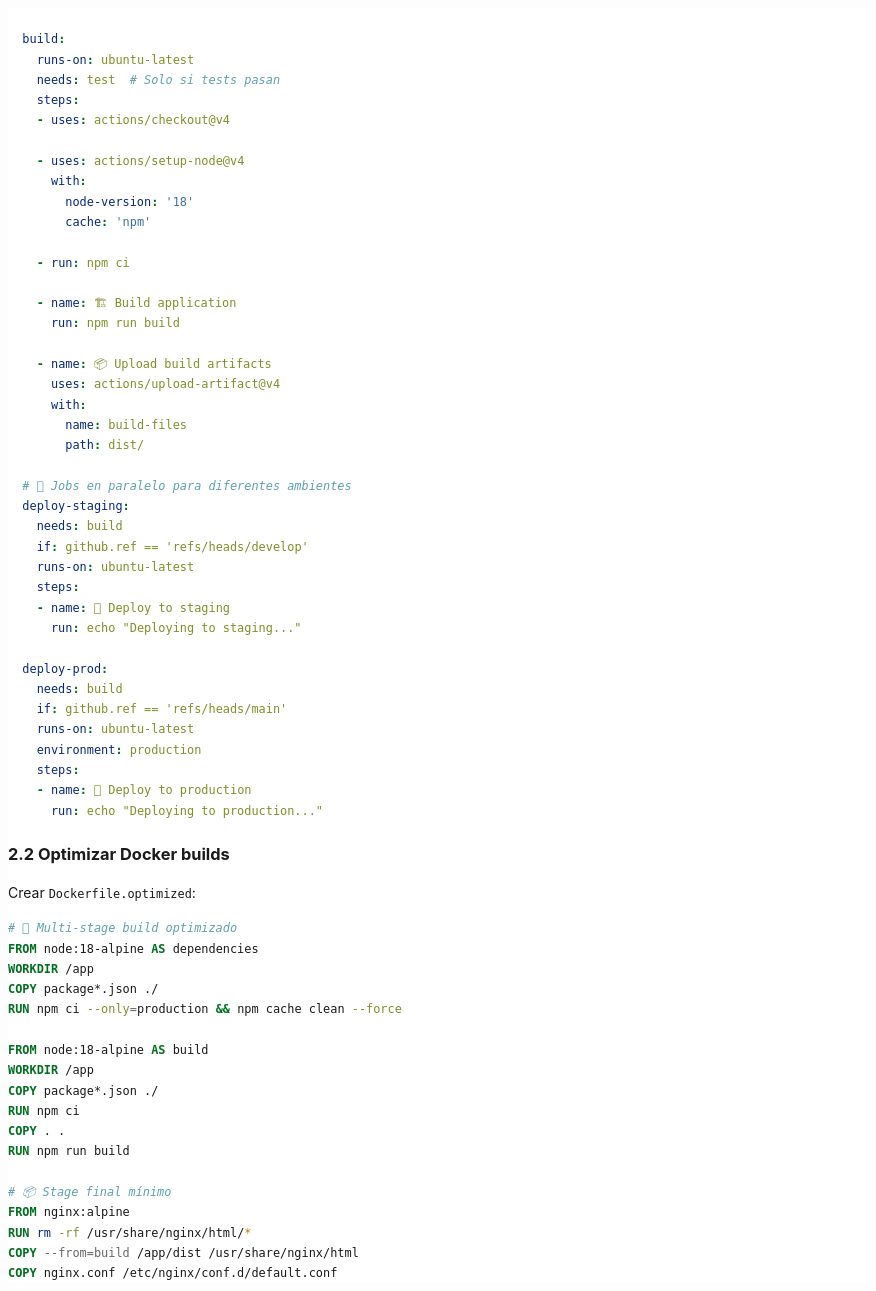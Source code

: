 ```yaml

  build:
    runs-on: ubuntu-latest
    needs: test  # Solo si tests pasan
    steps:
    - uses: actions/checkout@v4
    
    - uses: actions/setup-node@v4
      with:
        node-version: '18'
        cache: 'npm'
        
    - run: npm ci
    
    - name: 🏗️ Build application
      run: npm run build
      
    - name: 📦 Upload build artifacts
      uses: actions/upload-artifact@v4
      with:
        name: build-files
        path: dist/

  # 🚀 Jobs en paralelo para diferentes ambientes
  deploy-staging:
    needs: build
    if: github.ref == 'refs/heads/develop'
    runs-on: ubuntu-latest
    steps:
    - name: 🚀 Deploy to staging
      run: echo "Deploying to staging..."
      
  deploy-prod:
    needs: build  
    if: github.ref == 'refs/heads/main'
    runs-on: ubuntu-latest
    environment: production
    steps:
    - name: 🚀 Deploy to production
      run: echo "Deploying to production..."
```

### 2.2 Optimizar Docker builds
Crear `Dockerfile.optimized`:
```dockerfile
# 🚀 Multi-stage build optimizado
FROM node:18-alpine AS dependencies
WORKDIR /app
COPY package*.json ./
RUN npm ci --only=production && npm cache clean --force

FROM node:18-alpine AS build
WORKDIR /app
COPY package*.json ./
RUN npm ci
COPY . .
RUN npm run build

# 📦 Stage final mínimo
FROM nginx:alpine
RUN rm -rf /usr/share/nginx/html/*
COPY --from=build /app/dist /usr/share/nginx/html
COPY nginx.conf /etc/nginx/conf.d/default.conf
```